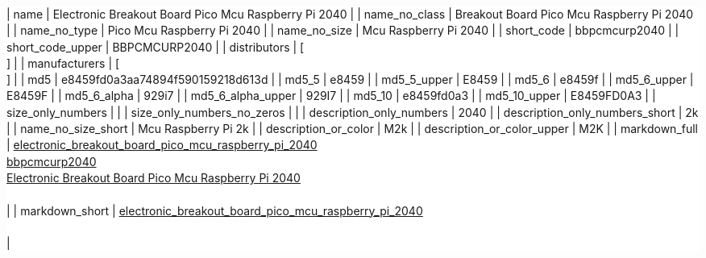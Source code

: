 | name | Electronic Breakout Board Pico Mcu Raspberry Pi 2040 | 
| name_no_class | Breakout Board Pico Mcu Raspberry Pi 2040 | 
| name_no_type | Pico Mcu Raspberry Pi 2040 | 
| name_no_size | Mcu Raspberry Pi 2040 | 
| short_code | bbpcmcurp2040 | 
| short_code_upper | BBPCMCURP2040 | 
| distributors | [<br>] | 
| manufacturers | [<br>] | 
| md5 | e8459fd0a3aa74894f590159218d613d | 
| md5_5 | e8459 | 
| md5_5_upper | E8459 | 
| md5_6 | e8459f | 
| md5_6_upper | E8459F | 
| md5_6_alpha | 929i7 | 
| md5_6_alpha_upper | 929I7 | 
| md5_10 | e8459fd0a3 | 
| md5_10_upper | E8459FD0A3 | 
| size_only_numbers |  | 
| size_only_numbers_no_zeros |  | 
| description_only_numbers | 2040 | 
| description_only_numbers_short | 2k | 
| name_no_size_short | Mcu Raspberry Pi 2k | 
| description_or_color | M2k | 
| description_or_color_upper | M2K | 
| markdown_full | [electronic_breakout_board_pico_mcu_raspberry_pi_2040](https://github.com/oomlout/oomlout_oomp_part_src/tree/main/parts/electronic_breakout_board_pico_mcu_raspberry_pi_2040/working)<br>[bbpcmcurp2040](https://github.com/oomlout/oomlout_oomp_part_src/tree/main/parts/electronic_breakout_board_pico_mcu_raspberry_pi_2040/working)<br>[Electronic Breakout Board Pico Mcu Raspberry Pi 2040](https://github.com/oomlout/oomlout_oomp_part_src/tree/main/parts/electronic_breakout_board_pico_mcu_raspberry_pi_2040/working)<br><br> | 
| markdown_short | [electronic_breakout_board_pico_mcu_raspberry_pi_2040](https://github.com/oomlout/oomlout_oomp_part_src/tree/main/parts/electronic_breakout_board_pico_mcu_raspberry_pi_2040/working)<br><br> | 